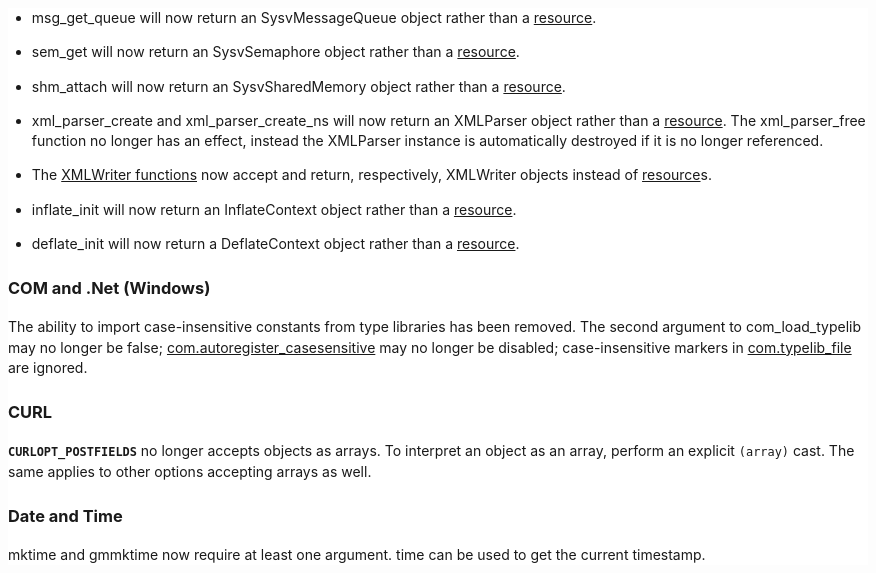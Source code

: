 -   <span class="function">msg\_get\_queue</span> will now return an
    <span class="classname">SysvMessageQueue</span> object rather than a
    <a href="/language/types/resource.html" class="link">resource</a>.

-   <span class="function">sem\_get</span> will now return an <span
    class="classname">SysvSemaphore</span> object rather than a
    <a href="/language/types/resource.html" class="link">resource</a>.

-   <span class="function">shm\_attach</span> will now return an <span
    class="classname">SysvSharedMemory</span> object rather than a
    <a href="/language/types/resource.html" class="link">resource</a>.

-   <span class="function">xml\_parser\_create</span> and <span
    class="function">xml\_parser\_create\_ns</span> will now return an
    <span class="classname">XMLParser</span> object rather than a
    <a href="/language/types/resource.html" class="link">resource</a>.
    The <span class="function">xml\_parser\_free</span> function no
    longer has an effect, instead the XMLParser instance is
    automatically destroyed if it is no longer referenced.

-   The
    <a href="/ref/xmlwriter.html" class="link">XMLWriter functions</a>
    now accept and return, respectively, <span
    class="classname">XMLWriter</span> objects instead of
    <a href="/language/types/resource.html" class="link">resource</a>s.

-   <span class="function">inflate\_init</span> will now return an <span
    class="classname">InflateContext</span> object rather than a
    <a href="/language/types/resource.html" class="link">resource</a>.

-   <span class="function">deflate\_init</span> will now return a <span
    class="classname">DeflateContext</span> object rather than a
    <a href="/language/types/resource.html" class="link">resource</a>.

### COM and .Net (Windows)

The ability to import case-insensitive constants from type libraries has
been removed. The second argument to <span
class="function">com\_load\_typelib</span> may no longer be false;
<a href="/com/setup.html#" class="link">com.autoregister_casesensitive</a>
may no longer be disabled; case-insensitive markers in
<a href="/com/setup.html#" class="link">com.typelib_file</a> are
ignored.

### CURL

**`CURLOPT_POSTFIELDS`** no longer accepts objects as arrays. To
interpret an object as an array, perform an explicit `(array)` cast. The
same applies to other options accepting arrays as well.

### Date and Time

<span class="function">mktime</span> and <span
class="function">gmmktime</span> now require at least one argument.
<span class="function">time</span> can be used to get the current
timestamp.
